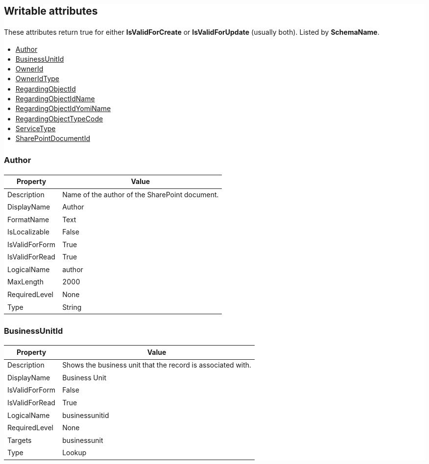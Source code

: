 
<a name="writable-attributes"></a>

## Writable attributes

These attributes return true for either **IsValidForCreate** or **IsValidForUpdate** (usually both). Listed by **SchemaName**.

- [Author](#BKMK_Author)
- [BusinessUnitId](#BKMK_BusinessUnitId)
- [OwnerId](#BKMK_OwnerId)
- [OwnerIdType](#BKMK_OwnerIdType)
- [RegardingObjectId](#BKMK_RegardingObjectId)
- [RegardingObjectIdName](#BKMK_RegardingObjectIdName)
- [RegardingObjectIdYomiName](#BKMK_RegardingObjectIdYomiName)
- [RegardingObjectTypeCode](#BKMK_RegardingObjectTypeCode)
- [ServiceType](#BKMK_ServiceType)
- [SharePointDocumentId](#BKMK_SharePointDocumentId)


### <a name="BKMK_Author"></a> Author

|Property|Value|
|--------|-----|
|Description|Name of the author of the SharePoint document.|
|DisplayName|Author|
|FormatName|Text|
|IsLocalizable|False|
|IsValidForForm|True|
|IsValidForRead|True|
|LogicalName|author|
|MaxLength|2000|
|RequiredLevel|None|
|Type|String|


### <a name="BKMK_BusinessUnitId"></a> BusinessUnitId

|Property|Value|
|--------|-----|
|Description|Shows the business unit that the record is associated with.|
|DisplayName|Business Unit|
|IsValidForForm|False|
|IsValidForRead|True|
|LogicalName|businessunitid|
|RequiredLevel|None|
|Targets|businessunit|
|Type|Lookup|
